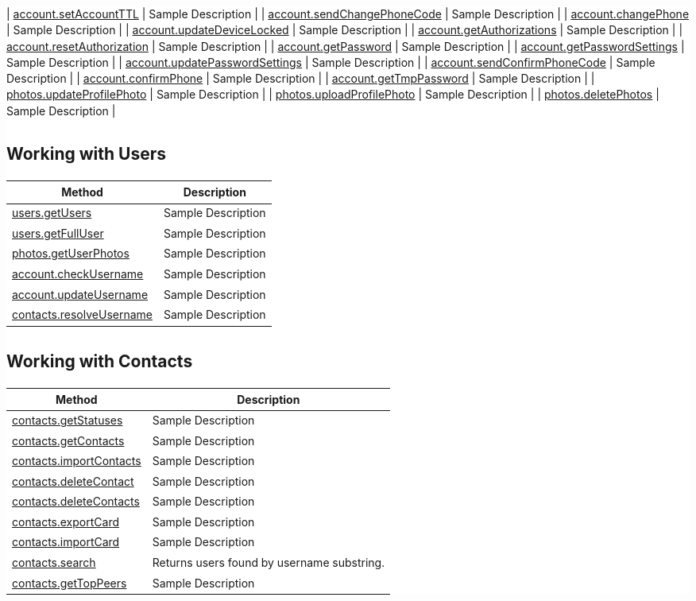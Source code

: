 | [account.setAccountTTL](method/account.setAccountTTL.md) | Sample Description |
| [account.sendChangePhoneCode](method/account.sendChangePhoneCode.md) | Sample Description |
| [account.changePhone](method/account.changePhone.md) | Sample Description |
| [account.updateDeviceLocked](method/account.updateDeviceLocked.md) | Sample Description |
| [account.getAuthorizations](method/account.getAuthorizations.md) | Sample Description |
| [account.resetAuthorization](method/account.resetAuthorization.md) | Sample Description |
| [account.getPassword](method/account.getPassword.md) | Sample Description |
| [account.getPasswordSettings](method/account.getPasswordSettings.md) | Sample Description |
| [account.updatePasswordSettings](method/account.updatePasswordSettings.md) | Sample Description |
| [account.sendConfirmPhoneCode](method/account.sendConfirmPhoneCode.md) | Sample Description |
| [account.confirmPhone](method/account.confirmPhone.md) | Sample Description |
| [account.getTmpPassword](method/account.getTmpPassword.md) | Sample Description |
| [photos.updateProfilePhoto](method/photos.updateProfilePhoto.md) | Sample Description |
| [photos.uploadProfilePhoto](method/photos.uploadProfilePhoto.md) | Sample Description |
| [photos.deletePhotos](method/photos.deletePhotos.md) | Sample Description |


## Working with Users 

| Method | Description |
|--------|-------------|
| [users.getUsers](method/users.getUsers.md) | Sample Description |
| [users.getFullUser](method/users.getFullUser.md) | Sample Description |
| [photos.getUserPhotos](method/photos.getUserPhotos.md) | Sample Description |
| [account.checkUsername](method/account.checkUsername.md) | Sample Description |
| [account.updateUsername](method/account.updateUsername.md) | Sample Description |
| [contacts.resolveUsername](method/contacts.resolveUsername.md) | Sample Description |


## Working with Contacts 

| Method | Description |
|--------|-------------|
| [contacts.getStatuses](method/contacts.getStatuses.md) | Sample Description |
| [contacts.getContacts](method/contacts.getContacts.md) | Sample Description |
| [contacts.importContacts](method/contacts.importContacts.md) | Sample Description |
| [contacts.deleteContact](method/contacts.deleteContact.md) | Sample Description |
| [contacts.deleteContacts](method/contacts.deleteContacts.md) | Sample Description |
| [contacts.exportCard](method/contacts.exportCard.md) | Sample Description |
| [contacts.importCard](method/contacts.importCard.md) | Sample Description |
| [contacts.search](method/contacts.search.md) | Returns users found by username substring. |
| [contacts.getTopPeers](method/contacts.getTopPeers.md) | Sample Description |